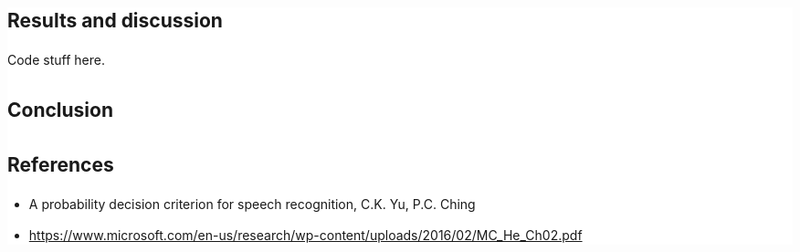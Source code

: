 ## Results and discussion

Code stuff here.

## Conclusion

## References

- A probability decision criterion for speech recognition, C.K. Yu, P.C. Ching

- <https://www.microsoft.com/en-us/research/wp-content/uploads/2016/02/MC_He_Ch02.pdf>
